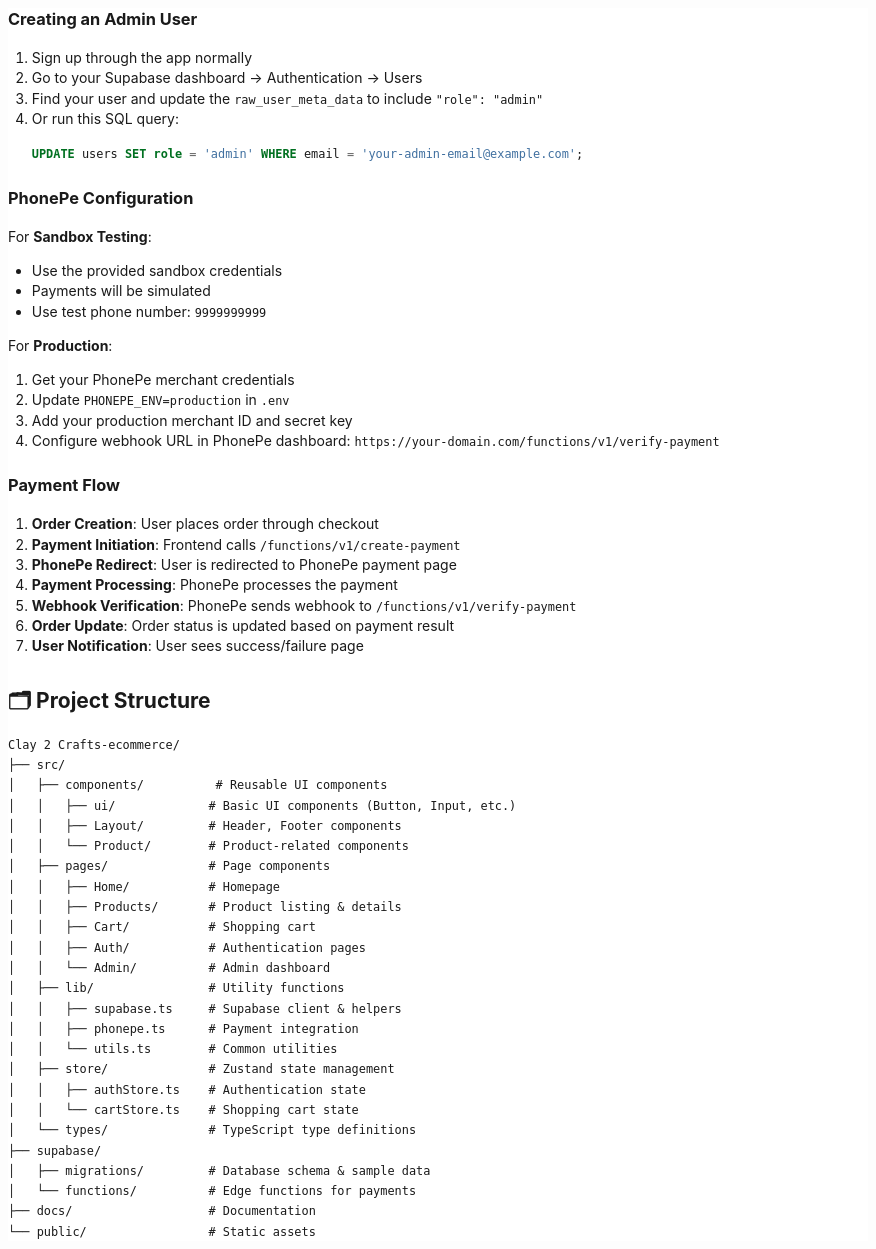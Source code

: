 ### Creating an Admin User

1. Sign up through the app normally
2. Go to your Supabase dashboard → Authentication → Users
3. Find your user and update the `raw_user_meta_data` to include `"role": "admin"`
4. Or run this SQL query:
   ```sql
   UPDATE users SET role = 'admin' WHERE email = 'your-admin-email@example.com';
   ```

### PhonePe Configuration

For **Sandbox Testing**:
- Use the provided sandbox credentials
- Payments will be simulated
- Use test phone number: `9999999999`

For **Production**:
1. Get your PhonePe merchant credentials
2. Update `PHONEPE_ENV=production` in `.env`
3. Add your production merchant ID and secret key
4. Configure webhook URL in PhonePe dashboard: `https://your-domain.com/functions/v1/verify-payment`

### Payment Flow

1. **Order Creation**: User places order through checkout
2. **Payment Initiation**: Frontend calls `/functions/v1/create-payment`
3. **PhonePe Redirect**: User is redirected to PhonePe payment page
4. **Payment Processing**: PhonePe processes the payment
5. **Webhook Verification**: PhonePe sends webhook to `/functions/v1/verify-payment`
6. **Order Update**: Order status is updated based on payment result
7. **User Notification**: User sees success/failure page

## 🗂️ Project Structure

```
Clay 2 Crafts-ecommerce/
├── src/
│   ├── components/          # Reusable UI components
│   │   ├── ui/             # Basic UI components (Button, Input, etc.)
│   │   ├── Layout/         # Header, Footer components
│   │   └── Product/        # Product-related components
│   ├── pages/              # Page components
│   │   ├── Home/           # Homepage
│   │   ├── Products/       # Product listing & details
│   │   ├── Cart/           # Shopping cart
│   │   ├── Auth/           # Authentication pages
│   │   └── Admin/          # Admin dashboard
│   ├── lib/                # Utility functions
│   │   ├── supabase.ts     # Supabase client & helpers
│   │   ├── phonepe.ts      # Payment integration
│   │   └── utils.ts        # Common utilities
│   ├── store/              # Zustand state management
│   │   ├── authStore.ts    # Authentication state
│   │   └── cartStore.ts    # Shopping cart state
│   └── types/              # TypeScript type definitions
├── supabase/
│   ├── migrations/         # Database schema & sample data
│   └── functions/          # Edge functions for payments
├── docs/                   # Documentation
└── public/                 # Static assets
```
